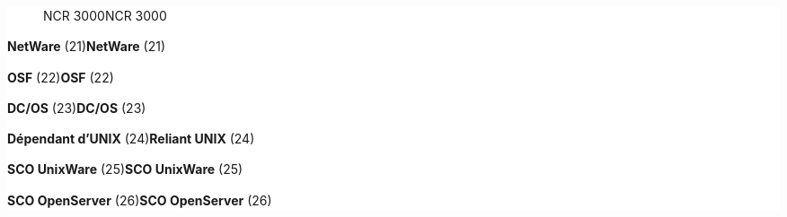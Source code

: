
</dt> <dd>

<span data-ttu-id="ddd34-209">NCR 3000</span><span class="sxs-lookup"><span data-stu-id="ddd34-209">NCR 3000</span></span>

</dd> <dt>

<span id="NetWare"></span><span id="netware"></span><span id="NETWARE"></span>

<span data-ttu-id="ddd34-210"><span id="NetWare"></span><span id="netware"></span><span id="NETWARE"></span>**NetWare** (21)</span><span class="sxs-lookup"><span data-stu-id="ddd34-210"><span id="NetWare"></span><span id="netware"></span><span id="NETWARE"></span>**NetWare** (21)</span></span>


</dt> <dd></dd> <dt>

<span id="OSF"></span><span id="osf"></span>

<span data-ttu-id="ddd34-211"><span id="OSF"></span><span id="osf"></span>**OSF** (22)</span><span class="sxs-lookup"><span data-stu-id="ddd34-211"><span id="OSF"></span><span id="osf"></span>**OSF** (22)</span></span>


</dt> <dd></dd> <dt>

<span id="DC_OS"></span><span id="dc_os"></span>

<span data-ttu-id="ddd34-212"><span id="DC_OS"></span><span id="dc_os"></span>**DC/OS** (23)</span><span class="sxs-lookup"><span data-stu-id="ddd34-212"><span id="DC_OS"></span><span id="dc_os"></span>**DC/OS** (23)</span></span>


</dt> <dd></dd> <dt>

<span id="Reliant_UNIX"></span><span id="reliant_unix"></span><span id="RELIANT_UNIX"></span>

<span data-ttu-id="ddd34-213"><span id="Reliant_UNIX"></span><span id="reliant_unix"></span><span id="RELIANT_UNIX"></span>**Dépendant d’UNIX** (24)</span><span class="sxs-lookup"><span data-stu-id="ddd34-213"><span id="Reliant_UNIX"></span><span id="reliant_unix"></span><span id="RELIANT_UNIX"></span>**Reliant UNIX** (24)</span></span>


</dt> <dd></dd> <dt>

<span id="SCO_UnixWare"></span><span id="sco_unixware"></span><span id="SCO_UNIXWARE"></span>

<span data-ttu-id="ddd34-214"><span id="SCO_UnixWare"></span><span id="sco_unixware"></span><span id="SCO_UNIXWARE"></span>**SCO UnixWare** (25)</span><span class="sxs-lookup"><span data-stu-id="ddd34-214"><span id="SCO_UnixWare"></span><span id="sco_unixware"></span><span id="SCO_UNIXWARE"></span>**SCO UnixWare** (25)</span></span>


</dt> <dd></dd> <dt>

<span id="SCO_OpenServer"></span><span id="sco_openserver"></span><span id="SCO_OPENSERVER"></span>

<span data-ttu-id="ddd34-215"><span id="SCO_OpenServer"></span><span id="sco_openserver"></span><span id="SCO_OPENSERVER"></span>**SCO OpenServer** (26)</span><span class="sxs-lookup"><span data-stu-id="ddd34-215"><span id="SCO_OpenServer"></span><span id="sco_openserver"></span><span id="SCO_OPENSERVER"></span>**SCO OpenServer** (26)</span></span>

